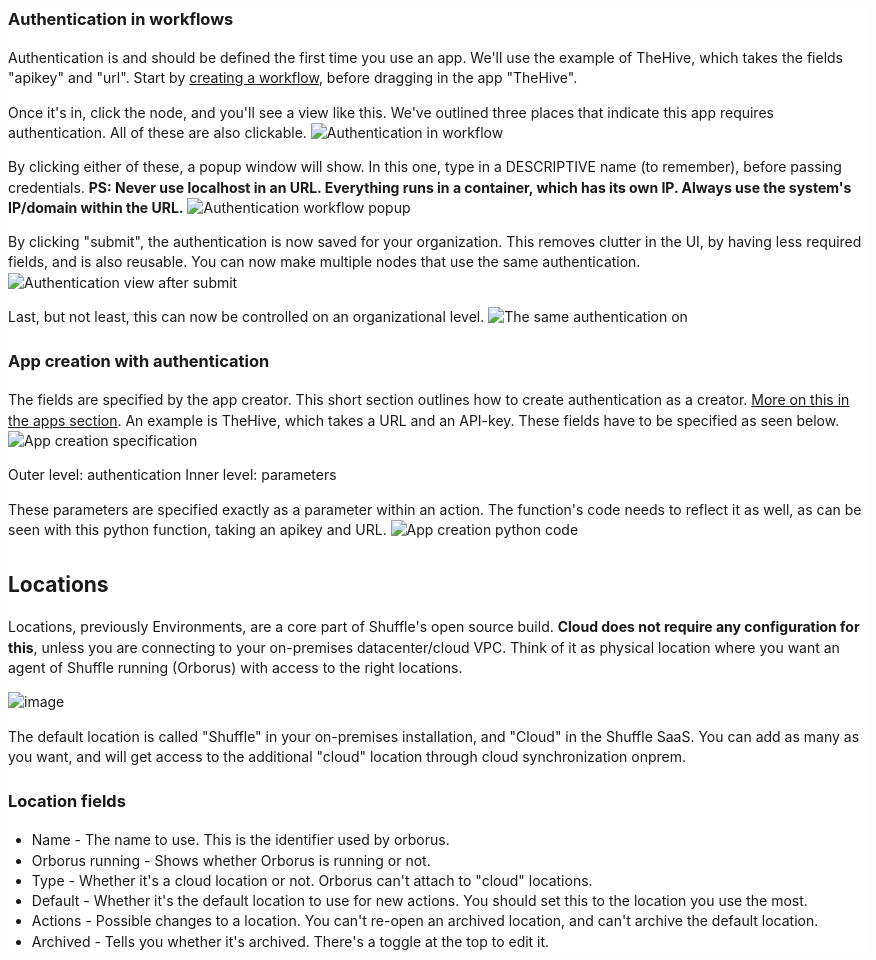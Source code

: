 ### Authentication in workflows 
Authentication is and should be defined the first time you use an app. We'll use the example of TheHive, which takes the fields "apikey" and "url". Start by [creating a workflow](/docs/workflows#create), before dragging in the app "TheHive". 

Once it's in, click the node, and you'll see a view like this. We've outlined three places that indicate this app requires authentication. All of these are also clickable.
![Authentication in workflow](https://github.com/frikky/shuffle-docs/blob/master/assets/admin_example-14.png?raw=true)

By clicking either of these, a popup window will show. In this one, type in a DESCRIPTIVE name (to remember), before passing credentials. **PS: Never use localhost in an URL. Everything runs in a container, which has its own IP. Always use the system's IP/domain within the URL.**
![Authentication workflow popup](https://github.com/frikky/shuffle-docs/blob/master/assets/admin_example-15.png?raw=true)

By clicking "submit", the authentication is now saved for your organization. This removes clutter in the UI, by having less required fields, and is also reusable. You can now make multiple nodes that use the same authentication.
![Authentication view after submit](https://github.com/frikky/shuffle-docs/blob/master/assets/admin_example-16.png?raw=true)

Last, but not least, this can now be controlled on an organizational level. 
![The same authentication on](https://github.com/frikky/shuffle-docs/blob/master/assets/admin_example-17.png?raw=true)

### App creation with authentication
The fields are specified by the app creator. This short section outlines how to create authentication as a creator. [More on this in the apps section](/docs/apps). An example is TheHive, which takes a URL and an API-key. These fields have to be specified as seen below. 
![App creation specification](https://github.com/frikky/shuffle-docs/blob/master/assets/admin_example-12.png?raw=true)

Outer level: authentication
Inner level: parameters

These parameters are specified exactly as a parameter within an action. The function's code needs to reflect it as well, as can be seen with this python function, taking an apikey and URL.
![App creation python code](https://github.com/frikky/shuffle-docs/blob/master/assets/admin_example-13.png?raw=true)

## Locations
Locations, previously Environments, are a core part of Shuffle's open source build. **Cloud does not require any configuration for this**, unless you are connecting to your on-premises datacenter/cloud VPC. Think of it as physical location where you want an agent of Shuffle running (Orborus) with access to the right locations.

<img width="832" alt="image" src="https://github.com/Shuffle/Shuffle-docs/assets/5719530/48acd5c4-0a86-4379-8f76-8d3b877ae5a4">

The default location is called "Shuffle" in your on-premises installation, and "Cloud" in the Shuffle SaaS. You can add as many as you want, and will get access to the additional "cloud" location through cloud synchronization onprem.  

### Location fields
* Name 						- The name to use. This is the identifier used by orborus. 
* Orborus running	- Shows whether Orborus is running or not.
* Type 						- Whether it's a cloud location or not. Orborus can't attach to "cloud" locations.
* Default					- Whether it's the default location to use for new actions. You should set this to the location you use the most.
* Actions 				- Possible changes to a location. You can't re-open an archived location, and can't archive the default location.
* Archived				- Tells you whether it's archived. There's a toggle at the top to edit it.

